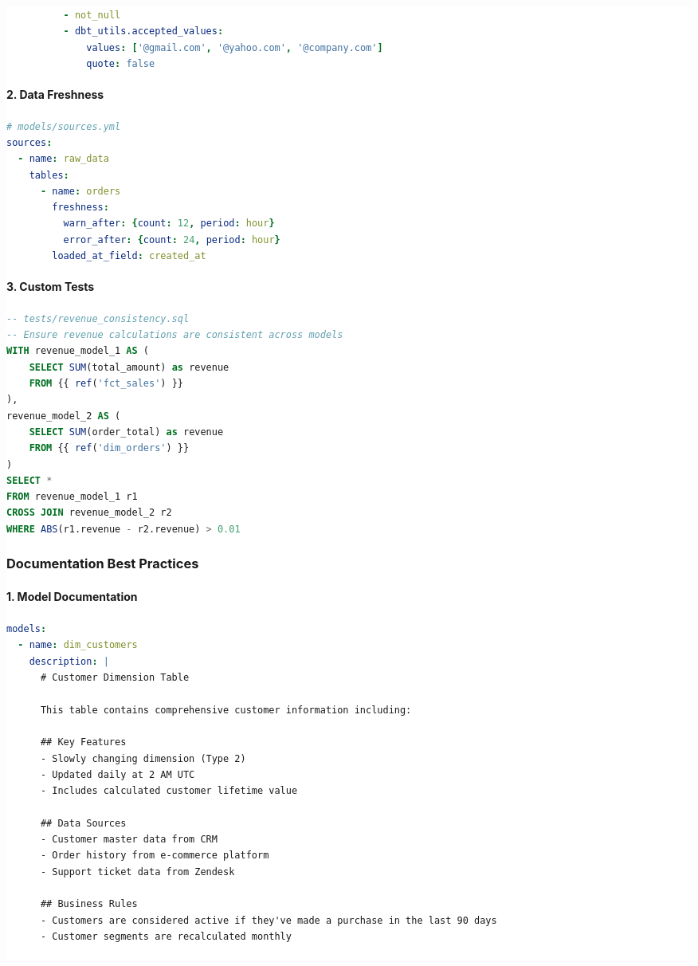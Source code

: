 ```yaml
          - not_null
          - dbt_utils.accepted_values:
              values: ['@gmail.com', '@yahoo.com', '@company.com']
              quote: false
```

#### 2. Data Freshness

```yaml
# models/sources.yml
sources:
  - name: raw_data
    tables:
      - name: orders
        freshness:
          warn_after: {count: 12, period: hour}
          error_after: {count: 24, period: hour}
        loaded_at_field: created_at
```

#### 3. Custom Tests

```sql
-- tests/revenue_consistency.sql
-- Ensure revenue calculations are consistent across models
WITH revenue_model_1 AS (
    SELECT SUM(total_amount) as revenue
    FROM {{ ref('fct_sales') }}
),
revenue_model_2 AS (
    SELECT SUM(order_total) as revenue
    FROM {{ ref('dim_orders') }}
)
SELECT *
FROM revenue_model_1 r1
CROSS JOIN revenue_model_2 r2
WHERE ABS(r1.revenue - r2.revenue) > 0.01
```

### Documentation Best Practices

#### 1. Model Documentation

```yaml
models:
  - name: dim_customers
    description: |
      # Customer Dimension Table
      
      This table contains comprehensive customer information including:
      
      ## Key Features
      - Slowly changing dimension (Type 2)
      - Updated daily at 2 AM UTC
      - Includes calculated customer lifetime value
      
      ## Data Sources
      - Customer master data from CRM
      - Order history from e-commerce platform
      - Support ticket data from Zendesk
      
      ## Business Rules
      - Customers are considered active if they've made a purchase in the last 90 days
      - Customer segments are recalculated monthly
      
```